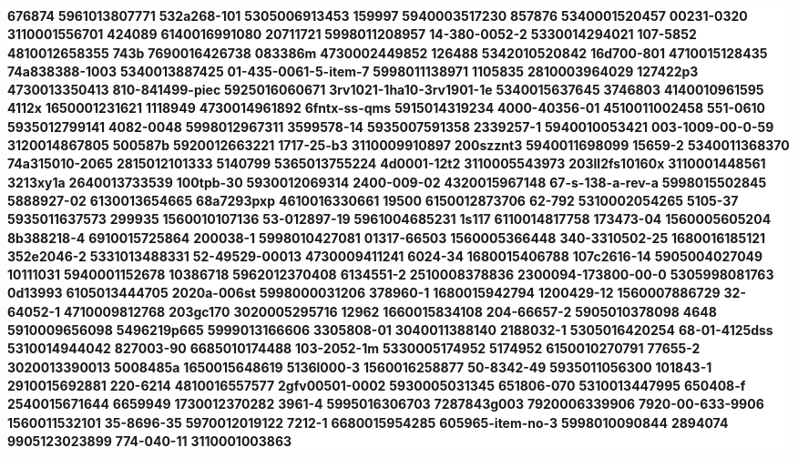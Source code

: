 **676874**    **5961013807771**    **532a268-101**    **5305006913453**    **159997**    **5940003517230**
**857876**    **5340001520457**    **00231-0320**    **3110001556701**    **424089**    **6140016991080**
**20711721**    **5998011208957**    **14-380-0052-2**    **5330014294021**    **107-5852**    **4810012658355**
**743b**    **7690016426738**    **083386m**    **4730002449852**    **126488**    **5342010520842**
**16d700-801**    **4710015128435**    **74a838388-1003**    **5340013887425**    **01-435-0061-5-item-7**    **5998011138971**
**1105835**    **2810003964029**    **127422p3**    **4730013350413**    **810-841499-piec**    **5925016060671**
**3rv1021-1ha10-3rv1901-1e**    **5340015637645**    **3746803**    **4140010961595**    **4112x**    **1650001231621**
**1118949**    **4730014961892**    **6fntx-ss-qms**    **5915014319234**    **4000-40356-01**    **4510011002458**
**551-0610**    **5935012799141**    **4082-0048**    **5998012967311**    **3599578-14**    **5935007591358**
**2339257-1**    **5940010053421**    **003-1009-00-0-59**    **3120014867805**    **500587b**    **5920012663221**
**1717-25-b3**    **3110009910897**    **200szznt3**    **5940011698099**    **15659-2**    **5340011368370**
**74a315010-2065**    **2815012101333**    **5140799**    **5365013755224**    **4d0001-12t2**    **3110005543973**
**203ll2fs10160x**    **3110001448561**    **3213xy1a**    **2640013733539**    **100tpb-30**    **5930012069314**
**2400-009-02**    **4320015967148**    **67-s-138-a-rev-a**    **5998015502845**    **5888927-02**    **6130013654665**
**68a7293pxp**    **4610016330661**    **19500**    **6150012873706**    **62-792**    **5310002054265**
**5105-37**    **5935011637573**    **299935**    **1560010107136**    **53-012897-19**    **5961004685231**
**1s117**    **6110014817758**    **173473-04**    **1560005605204**    **8b388218-4**    **6910015725864**
**200038-1**    **5998010427081**    **01317-66503**    **1560005366448**    **340-3310502-25**    **1680016185121**
**352e2046-2**    **5331013488331**    **52-49529-00013**    **4730009411241**    **6024-34**    **1680015406788**
**107c2616-14**    **5905004027049**    **10111031**    **5940001152678**    **10386718**    **5962012370408**
**6134551-2**    **2510008378836**    **2300094-173800-00-0**    **5305998081763**    **0d13993**    **6105013444705**
**2020a-006st**    **5998000031206**    **378960-1**    **1680015942794**    **1200429-12**    **1560007886729**
**32-64052-1**    **4710009812768**    **203gc170**    **3020005295716**    **12962**    **1660015834108**
**204-66657-2**    **5905010378098**    **4648**    **5910009656098**    **5496219p665**    **5999013166606**
**3305808-01**    **3040011388140**    **2188032-1**    **5305016420254**    **68-01-4125dss**    **5310014944042**
**827003-90**    **6685010174488**    **103-2052-1m**    **5330005174952**    **5174952**    **6150010270791**
**77655-2**    **3020013390013**    **5008485a**    **1650015648619**    **5136l000-3**    **1560016258877**
**50-8342-49**    **5935011056300**    **101843-1**    **2910015692881**    **220-6214**    **4810016557577**
**2gfv00501-0002**    **5930005031345**    **651806-070**    **5310013447995**    **650408-f**    **2540015671644**
**6659949**    **1730012370282**    **3961-4**    **5995016306703**    **7287843g003**    **7920006339906**
**7920-00-633-9906**    **1560011532101**    **35-8696-35**    **5970012019122**    **7212-1**    **6680015954285**
**605965-item-no-3**    **5998010090844**    **2894074**    **9905123023899**    **774-040-11**    **3110001003863**